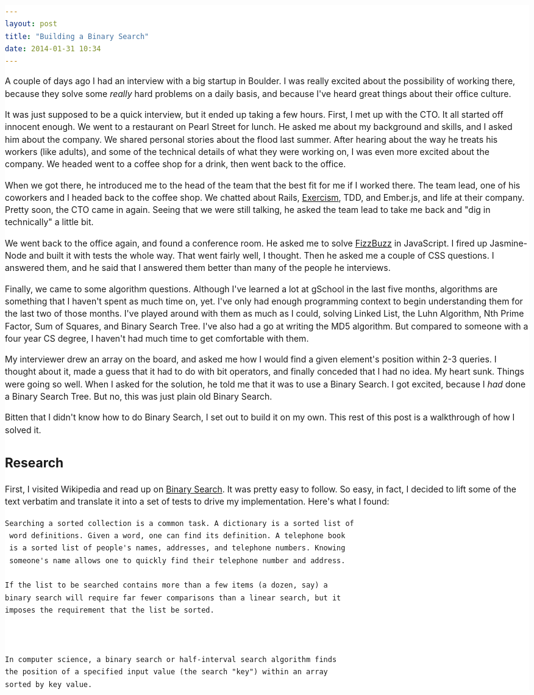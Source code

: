 ```yaml
---
layout: post
title: "Building a Binary Search"
date: 2014-01-31 10:34
---
```


A couple of days ago I had an interview with a big startup in Boulder. I was really excited about the possibility of working there, because they solve some *really* hard problems on a daily basis, and because I've heard great things about their office culture.

It was just supposed to be a quick interview, but it ended up taking a few hours. First, I met up with the CTO. It all started off innocent enough. We went to a restaurant on Pearl Street for lunch. He asked me about my background and skills, and I asked him about the company. We shared personal stories about the flood last summer. After hearing about the way he treats his workers (like adults), and some of the technical details of what they were working on, I was even more excited about the company. We headed went to a coffee shop for a drink, then went back to the office.

When we got there, he introduced me to the head of the team that the best fit for me if I worked there. The team lead, one of his coworkers and I headed back to the coffee shop. We chatted about Rails, [Exercism](http://www.exercism.io), TDD, and Ember.js, and life at their company. Pretty soon, the CTO came in again. Seeing that we were still talking, he asked the team lead to take me back and "dig in technically" a little bit.

We went back to the office again, and found a conference room. He asked me to solve [FizzBuzz](http://en.wikipedia.org/wiki/Fizz_buzz) in JavaScript. I fired up Jasmine-Node and built it with tests the whole way. That went fairly well, I thought. Then he asked me a couple of CSS questions. I answered them, and he said that I answered them better than many of the people he interviews.

Finally, we came to some algorithm questions. Although I've learned a lot at gSchool in the last five months, algorithms are something that I haven't spent as much time on, yet. I've only had enough programming context to begin understanding them for the last two of those months. I've played around with them as much as I could, solving Linked List, the Luhn Algorithm, Nth Prime Factor, Sum of Squares, and Binary Search Tree. I've also had a go at writing the MD5 algorithm. But compared to someone with a four year CS degree, I haven't had much time to get comfortable with them.

My interviewer drew an array on the board, and asked me how I would find a given element's position within 2-3 queries. I thought about it, made a guess that it had to do with bit operators, and finally conceded that I had no idea. My heart sunk. Things were going so well. When I asked for the solution, he told me that it was to use a Binary Search. I got excited, because I *had* done a Binary Search Tree. But no, this was just plain old Binary Search.

Bitten that I didn't know how to do Binary Search, I set out to build it on my own. This rest of this post is a walkthrough of how I solved it.

## Research

First, I visited Wikipedia and read up on [Binary Search](http://en.wikipedia.org/wiki/Binary_search_algorithm). It was pretty easy to follow. So easy, in fact, I decided to lift some of the text verbatim and translate it into a set of tests to drive my implementation. Here's what I found:

```
Searching a sorted collection is a common task. A dictionary is a sorted list of
 word definitions. Given a word, one can find its definition. A telephone book
 is a sorted list of people's names, addresses, and telephone numbers. Knowing
 someone's name allows one to quickly find their telephone number and address.

If the list to be searched contains more than a few items (a dozen, say) a
binary search will require far fewer comparisons than a linear search, but it
imposes the requirement that the list be sorted.



In computer science, a binary search or half-interval search algorithm finds
the position of a specified input value (the search "key") within an array
sorted by key value.
```